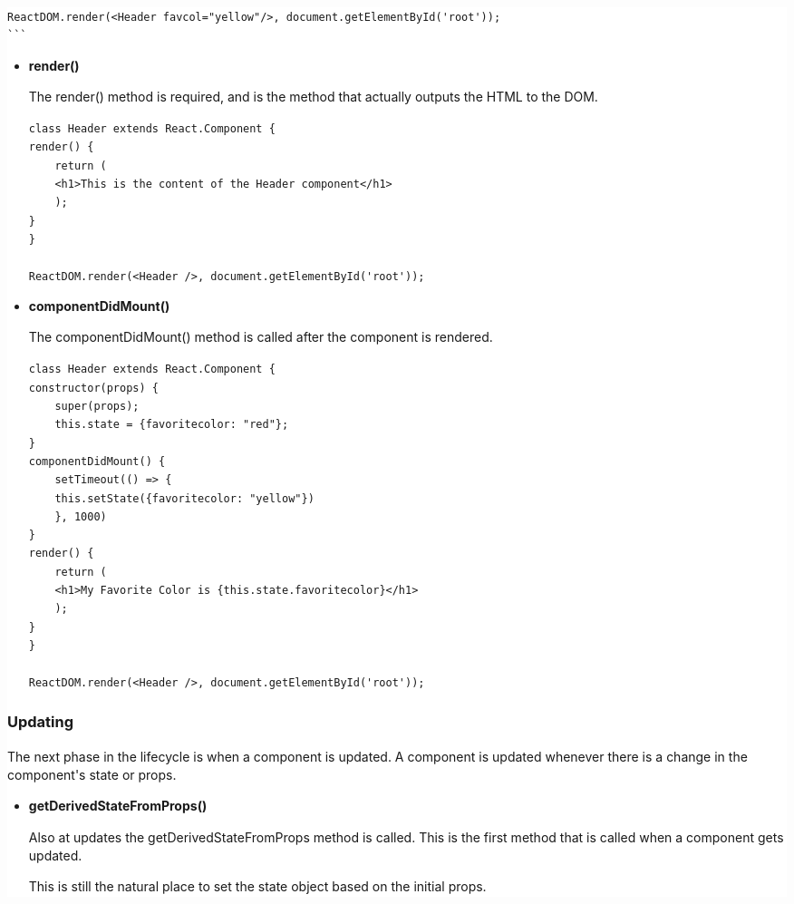     ReactDOM.render(<Header favcol="yellow"/>, document.getElementById('root'));
    ```

- **render()**

    The render() method is required, and is the method that actually outputs
    the HTML to the DOM.

    ``` JSX
    class Header extends React.Component {
    render() {
        return (
        <h1>This is the content of the Header component</h1>
        );
    }
    }

    ReactDOM.render(<Header />, document.getElementById('root'));
    ```

- **componentDidMount()**

    The componentDidMount() method is called after the component is rendered.

    ``` JSX
    class Header extends React.Component {
    constructor(props) {
        super(props);
        this.state = {favoritecolor: "red"};
    }
    componentDidMount() {
        setTimeout(() => {
        this.setState({favoritecolor: "yellow"})
        }, 1000)
    }
    render() {
        return (
        <h1>My Favorite Color is {this.state.favoritecolor}</h1>
        );
    }
    }

    ReactDOM.render(<Header />, document.getElementById('root'));
    ```

### Updating

The next phase in the lifecycle is when a component is updated. A component is
updated whenever there is a change in the component's state or props.

- **getDerivedStateFromProps()**

    Also at updates the getDerivedStateFromProps method is called. This is the
    first method that is called when a component gets updated.

    This is still the natural place to set the state object based on the
    initial props.
